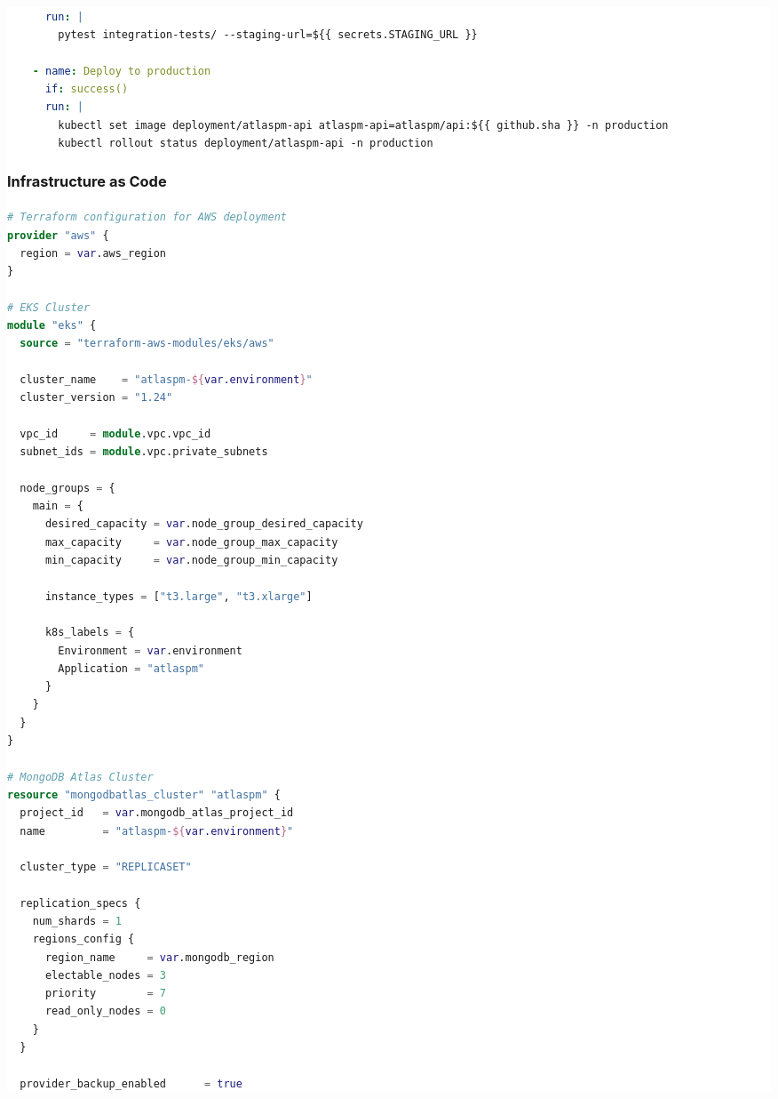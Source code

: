 ```yaml
      run: |
        pytest integration-tests/ --staging-url=${{ secrets.STAGING_URL }}
    
    - name: Deploy to production
      if: success()
      run: |
        kubectl set image deployment/atlaspm-api atlaspm-api=atlaspm/api:${{ github.sha }} -n production
        kubectl rollout status deployment/atlaspm-api -n production
```

### Infrastructure as Code

```terraform
# Terraform configuration for AWS deployment
provider "aws" {
  region = var.aws_region
}

# EKS Cluster
module "eks" {
  source = "terraform-aws-modules/eks/aws"
  
  cluster_name    = "atlaspm-${var.environment}"
  cluster_version = "1.24"
  
  vpc_id     = module.vpc.vpc_id
  subnet_ids = module.vpc.private_subnets
  
  node_groups = {
    main = {
      desired_capacity = var.node_group_desired_capacity
      max_capacity     = var.node_group_max_capacity
      min_capacity     = var.node_group_min_capacity
      
      instance_types = ["t3.large", "t3.xlarge"]
      
      k8s_labels = {
        Environment = var.environment
        Application = "atlaspm"
      }
    }
  }
}

# MongoDB Atlas Cluster
resource "mongodbatlas_cluster" "atlaspm" {
  project_id   = var.mongodb_atlas_project_id
  name         = "atlaspm-${var.environment}"
  
  cluster_type = "REPLICASET"
  
  replication_specs {
    num_shards = 1
    regions_config {
      region_name     = var.mongodb_region
      electable_nodes = 3
      priority        = 7
      read_only_nodes = 0
    }
  }
  
  provider_backup_enabled      = true
```